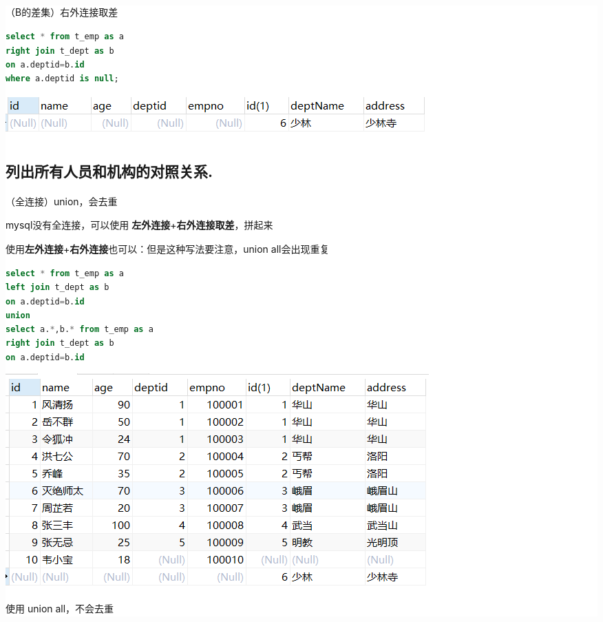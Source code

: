 （B的差集）右外连接取差

~~~sql
select * from t_emp as a 
right join t_dept as b 
on a.deptid=b.id 
where a.deptid is null;
~~~

![image-20211203232005311](%E7%BB%83%E4%B9%A0.assets/image-20211203232005311.png)



## 列出所有人员和机构的对照关系.

（全连接）union，会去重

mysql没有全连接，可以使用 **左外连接**+**右外连接取差**，拼起来

使用**左外连接**+**右外连接**也可以：但是这种写法要注意，union all会出现重复

~~~sql
select * from t_emp as a 
left join t_dept as b 
on a.deptid=b.id 
union
select a.*,b.* from t_emp as a
right join t_dept as b
on a.deptid=b.id
~~~

![image-20211203232747394](%E7%BB%83%E4%B9%A0.assets/image-20211203232747394.png)

使用 union all，不会去重
